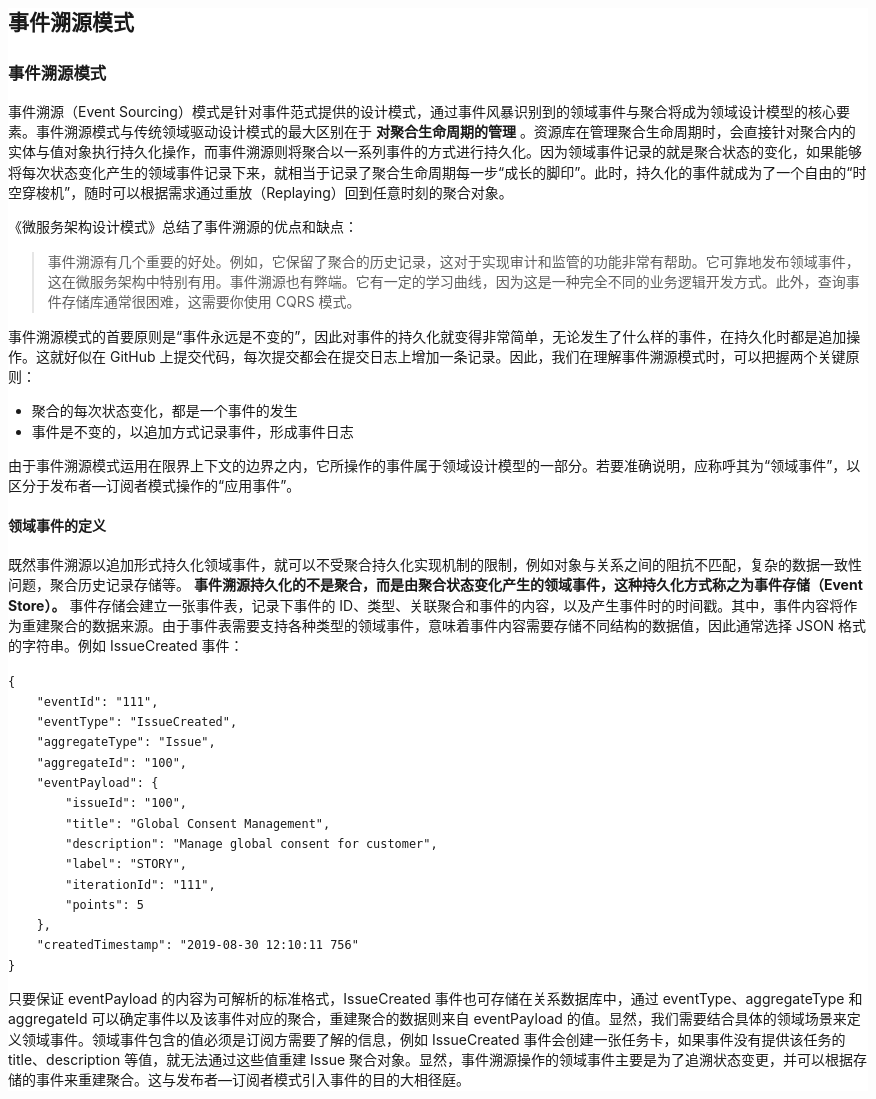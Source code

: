
## 事件溯源模式

### 事件溯源模式

事件溯源（Event
Sourcing）模式是针对事件范式提供的设计模式，通过事件风暴识别到的领域事件与聚合将成为领域设计模型的核心要素。事件溯源模式与传统领域驱动设计模式的最大区别在于
**对聚合生命周期的管理**
。资源库在管理聚合生命周期时，会直接针对聚合内的实体与值对象执行持久化操作，而事件溯源则将聚合以一系列事件的方式进行持久化。因为领域事件记录的就是聚合状态的变化，如果能够将每次状态变化产生的领域事件记录下来，就相当于记录了聚合生命周期每一步“成长的脚印”。此时，持久化的事件就成为了一个自由的“时空穿梭机”，随时可以根据需求通过重放（Replaying）回到任意时刻的聚合对象。

《微服务架构设计模式》总结了事件溯源的优点和缺点：

>
> 事件溯源有几个重要的好处。例如，它保留了聚合的历史记录，这对于实现审计和监管的功能非常有帮助。它可靠地发布领域事件，这在微服务架构中特别有用。事件溯源也有弊端。它有一定的学习曲线，因为这是一种完全不同的业务逻辑开发方式。此外，查询事件存储库通常很困难，这需要你使用
> CQRS 模式。

事件溯源模式的首要原则是“事件永远是不变的”，因此对事件的持久化就变得非常简单，无论发生了什么样的事件，在持久化时都是追加操作。这就好似在 GitHub
上提交代码，每次提交都会在提交日志上增加一条记录。因此，我们在理解事件溯源模式时，可以把握两个关键原则：

  * 聚合的每次状态变化，都是一个事件的发生
  * 事件是不变的，以追加方式记录事件，形成事件日志

由于事件溯源模式运用在限界上下文的边界之内，它所操作的事件属于领域设计模型的一部分。若要准确说明，应称呼其为“领域事件”，以区分于发布者—订阅者模式操作的“应用事件”。

#### 领域事件的定义

既然事件溯源以追加形式持久化领域事件，就可以不受聚合持久化实现机制的限制，例如对象与关系之间的阻抗不匹配，复杂的数据一致性问题，聚合历史记录存储等。
**事件溯源持久化的不是聚合，而是由聚合状态变化产生的领域事件，这种持久化方式称之为事件存储（Event Store）。**
事件存储会建立一张事件表，记录下事件的
ID、类型、关联聚合和事件的内容，以及产生事件时的时间戳。其中，事件内容将作为重建聚合的数据来源。由于事件表需要支持各种类型的领域事件，意味着事件内容需要存储不同结构的数据值，因此通常选择
JSON 格式的字符串。例如 IssueCreated 事件：

    
    
    {
        "eventId": "111",
        "eventType": "IssueCreated",
        "aggregateType": "Issue",
        "aggregateId": "100",
        "eventPayload": {
            "issueId": "100",
            "title": "Global Consent Management",
            "description": "Manage global consent for customer",
            "label": "STORY",
            "iterationId": "111",
            "points": 5
        },
        "createdTimestamp": "2019-08-30 12:10:11 756" 
    }
    

只要保证 eventPayload 的内容为可解析的标准格式，IssueCreated 事件也可存储在关系数据库中，通过
eventType、aggregateType 和 aggregateId 可以确定事件以及该事件对应的聚合，重建聚合的数据则来自 eventPayload
的值。显然，我们需要结合具体的领域场景来定义领域事件。领域事件包含的值必须是订阅方需要了解的信息，例如 IssueCreated
事件会创建一张任务卡，如果事件没有提供该任务的 title、description 等值，就无法通过这些值重建 Issue
聚合对象。显然，事件溯源操作的领域事件主要是为了追溯状态变更，并可以根据存储的事件来重建聚合。这与发布者—订阅者模式引入事件的目的大相径庭。
